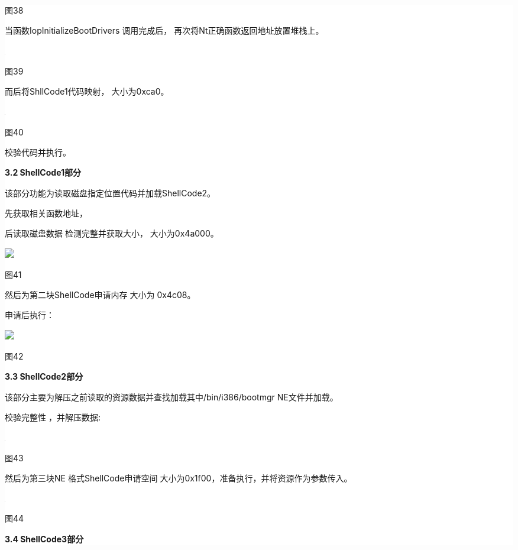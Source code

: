 图38

当函数IopInitializeBootDrivers 调用完成后， 再次将Nt正确函数返回地址放置堆栈上。

[![](data:image/png;base64,iVBORw0KGgoAAAANSUhEUgAAAAEAAAABCAYAAAAfFcSJAAAAAXNSR0IArs4c6QAAAARnQU1BAACxjwv8YQUAAAAJcEhZcwAADsQAAA7EAZUrDhsAAAANSURBVBhXYzh8+PB/AAffA0nNPuCLAAAAAElFTkSuQmCC)](https://p1.ssl.qhimg.com/t01bfd541ce7417b5e3.png)

图39

而后将ShllCode1代码映射， 大小为0xca0。

[![](data:image/png;base64,iVBORw0KGgoAAAANSUhEUgAAAAEAAAABCAYAAAAfFcSJAAAAAXNSR0IArs4c6QAAAARnQU1BAACxjwv8YQUAAAAJcEhZcwAADsQAAA7EAZUrDhsAAAANSURBVBhXYzh8+PB/AAffA0nNPuCLAAAAAElFTkSuQmCC)](https://p4.ssl.qhimg.com/t0171d4f05ed3654f7b.png)

图40

校验代码并执行。

**3.2 ShellCode1部分**

该部分功能为读取磁盘指定位置代码并加载ShellCode2。

先获取相关函数地址，

后读取磁盘数据 检测完整并获取大小， 大小为0x4a000。

[![](https://p2.ssl.qhimg.com/t0156fb9f686784c27f.png)](https://p2.ssl.qhimg.com/t0156fb9f686784c27f.png)

图41

然后为第二块ShellCode申请内存 大小为 0x4c08。

申请后执行：

[![](https://p4.ssl.qhimg.com/t017ec6038aebb83ae6.png)](https://p4.ssl.qhimg.com/t017ec6038aebb83ae6.png)

图42

**3.3 ShellCode2部分**

该部分主要为解压之前读取的资源数据并查找加载其中/bin/i386/bootmgr NE文件并加载。

校验完整性 ，并解压数据:

[![](data:image/png;base64,iVBORw0KGgoAAAANSUhEUgAAAAEAAAABCAYAAAAfFcSJAAAAAXNSR0IArs4c6QAAAARnQU1BAACxjwv8YQUAAAAJcEhZcwAADsQAAA7EAZUrDhsAAAANSURBVBhXYzh8+PB/AAffA0nNPuCLAAAAAElFTkSuQmCC)](https://p1.ssl.qhimg.com/t01bc2feb8d4e818845.png)

图43

然后为第三块NE 格式ShellCode申请空间 大小为0x1f00，准备执行，并将资源作为参数传入。

[![](data:image/png;base64,iVBORw0KGgoAAAANSUhEUgAAAAEAAAABCAYAAAAfFcSJAAAAAXNSR0IArs4c6QAAAARnQU1BAACxjwv8YQUAAAAJcEhZcwAADsQAAA7EAZUrDhsAAAANSURBVBhXYzh8+PB/AAffA0nNPuCLAAAAAElFTkSuQmCC)](https://p2.ssl.qhimg.com/t0192fcc5bd2feff048.png)

图44

**3.4 ShellCode3部分**
